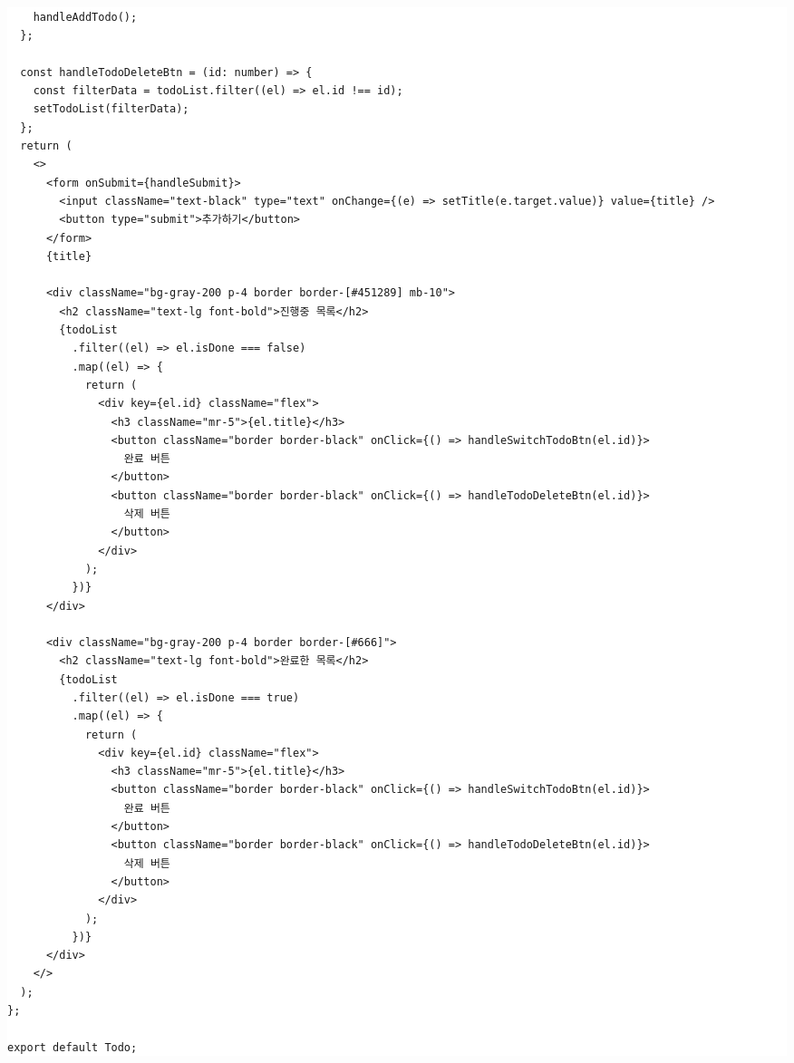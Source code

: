 ```tsx
    handleAddTodo();
  };

  const handleTodoDeleteBtn = (id: number) => {
    const filterData = todoList.filter((el) => el.id !== id);
    setTodoList(filterData);
  };
  return (
    <>
      <form onSubmit={handleSubmit}>
        <input className="text-black" type="text" onChange={(e) => setTitle(e.target.value)} value={title} />
        <button type="submit">추가하기</button>
      </form>
      {title}

      <div className="bg-gray-200 p-4 border border-[#451289] mb-10">
        <h2 className="text-lg font-bold">진행중 목록</h2>
        {todoList
          .filter((el) => el.isDone === false)
          .map((el) => {
            return (
              <div key={el.id} className="flex">
                <h3 className="mr-5">{el.title}</h3>
                <button className="border border-black" onClick={() => handleSwitchTodoBtn(el.id)}>
                  완료 버튼
                </button>
                <button className="border border-black" onClick={() => handleTodoDeleteBtn(el.id)}>
                  삭제 버튼
                </button>
              </div>
            );
          })}
      </div>

      <div className="bg-gray-200 p-4 border border-[#666]">
        <h2 className="text-lg font-bold">완료한 목록</h2>
        {todoList
          .filter((el) => el.isDone === true)
          .map((el) => {
            return (
              <div key={el.id} className="flex">
                <h3 className="mr-5">{el.title}</h3>
                <button className="border border-black" onClick={() => handleSwitchTodoBtn(el.id)}>
                  완료 버튼
                </button>
                <button className="border border-black" onClick={() => handleTodoDeleteBtn(el.id)}>
                  삭제 버튼
                </button>
              </div>
            );
          })}
      </div>
    </>
  );
};

export default Todo;
```
